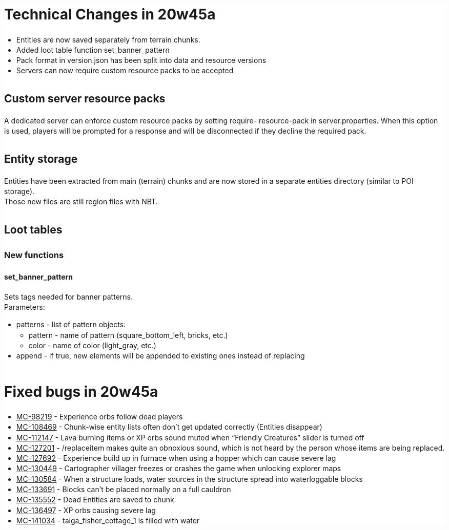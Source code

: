 # Technical Changes in 20w45a

  * Entities are now saved separately from terrain chunks.
  * Added loot table function set_banner_pattern
  * Pack format in version.json has been split into data and resource versions
  * Servers can now require custom resource packs to be accepted

## Custom server resource packs

A dedicated server can enforce custom resource packs by setting require-
resource-pack in server.properties. When this option is used, players will be
prompted for a response and will be disconnected if they decline the required
pack.

## Entity storage

Entities have been extracted from main (terrain) chunks and are now stored in
a separate entities directory (similar to POI storage).  
Those new files are still region files with NBT.

## Loot tables

### New functions

#### set_banner_pattern

Sets tags needed for banner patterns.  
Parameters:

  * patterns \- list of pattern objects:
    * pattern \- name of pattern (square_bottom_left, bricks, etc.)
    * color \- name of color (light_gray, etc.)
  * append \- if true, new elements will be appended to existing ones instead of replacing

# Fixed bugs in 20w45a

  * [MC-98219](https://bugs.mojang.com/browse/MC-98219) \- Experience orbs follow dead players
  * [MC-108469](https://bugs.mojang.com/browse/MC-108469) \- Chunk-wise entity lists often don’t get updated correctly (Entities disappear)
  * [MC-112147](https://bugs.mojang.com/browse/MC-112147) \- Lava burning items or XP orbs sound muted when “Friendly Creatures” slider is turned off
  * [MC-127201](https://bugs.mojang.com/browse/MC-127201) \- /replaceitem makes quite an obnoxious sound, which is not heard by the person whose items are being replaced.
  * [MC-127692](https://bugs.mojang.com/browse/MC-127692) \- Experience build up in furnace when using a hopper which can cause severe lag
  * [MC-130449](https://bugs.mojang.com/browse/MC-130449) \- Cartographer villager freezes or crashes the game when unlocking explorer maps
  * [MC-130584](https://bugs.mojang.com/browse/MC-130584) \- When a structure loads, water sources in the structure spread into waterloggable blocks
  * [MC-133691](https://bugs.mojang.com/browse/MC-133691) \- Blocks can’t be placed normally on a full cauldron
  * [MC-135552](https://bugs.mojang.com/browse/MC-135552) \- Dead Entities are saved to chunk
  * [MC-136497](https://bugs.mojang.com/browse/MC-136497) \- XP orbs causing severe lag
  * [MC-141034](https://bugs.mojang.com/browse/MC-141034) \- taiga_fisher_cottage_1 is filled with water  
